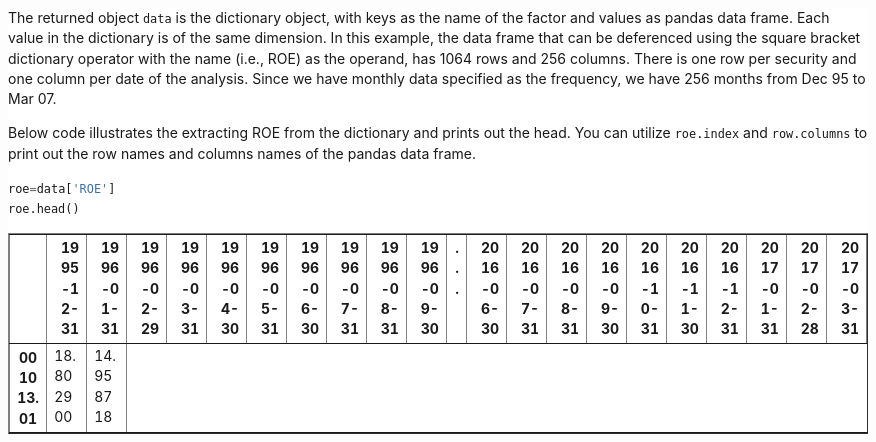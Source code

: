
The returned object `data` is the dictionary object, with keys as the name of the factor and values as pandas data frame. Each value in the dictionary is of the same dimension. In this example, the data frame that can be deferenced using the square bracket dictionary operator with the name (i.e., ROE) as the operand, has 1064 rows and 256 columns. There is one row per security and one column per date of the analysis. Since we have monthly data specified as the frequency, we have 256 months from Dec 95 to Mar 07. 

Below code illustrates the extracting ROE from the dictionary and prints out the head. You can utilize `roe.index` and `row.columns` to print out the row names and columns names of the pandas data frame.



```python
roe=data['ROE']
roe.head()

```




<div>
<style>
    .dataframe thead tr:only-child th {
        text-align: right;
    }

    .dataframe thead th {
        text-align: left;
    }

    .dataframe tbody tr th {
        vertical-align: top;
    }
</style>
<table border="1" class="dataframe">
  <thead>
    <tr style="text-align: right;">
      <th></th>
      <th>1995-12-31</th>
      <th>1996-01-31</th>
      <th>1996-02-29</th>
      <th>1996-03-31</th>
      <th>1996-04-30</th>
      <th>1996-05-31</th>
      <th>1996-06-30</th>
      <th>1996-07-31</th>
      <th>1996-08-31</th>
      <th>1996-09-30</th>
      <th>...</th>
      <th>2016-06-30</th>
      <th>2016-07-31</th>
      <th>2016-08-31</th>
      <th>2016-09-30</th>
      <th>2016-10-31</th>
      <th>2016-11-30</th>
      <th>2016-12-31</th>
      <th>2017-01-31</th>
      <th>2017-02-28</th>
      <th>2017-03-31</th>
    </tr>
  </thead>
  <tbody>
    <tr>
      <th>001013.01</th>
      <td>18.802900</td>
      <td>14.958718</td>